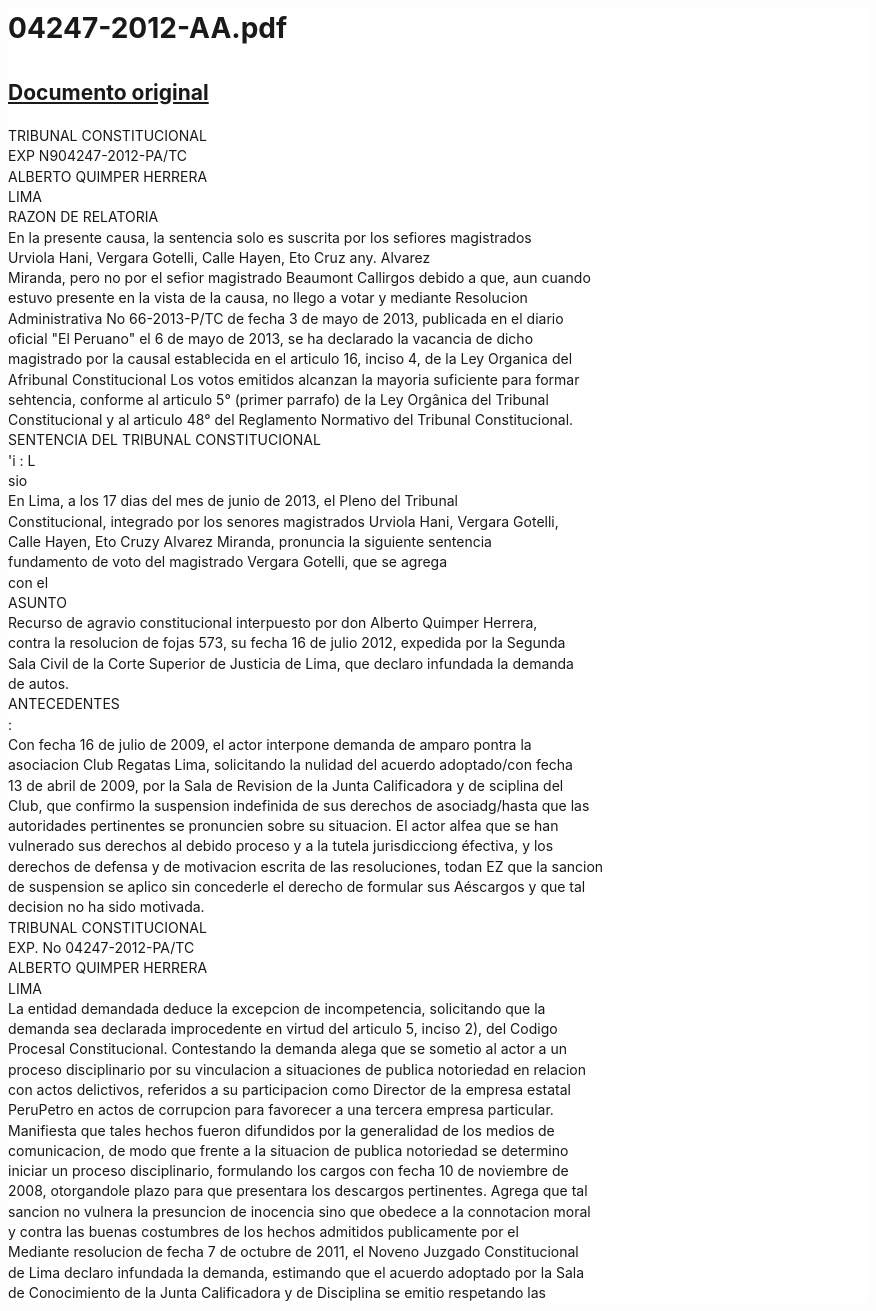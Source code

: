 
04247-2012-AA.pdf
=================
  
[Documento original](https://tc.gob.pe/jurisprudencia/2013/04247-2012-AA.pdf)  
---  
TRIBUNAL CONSTITUCIONAL  
EXP N904247-2012-PA/TC  
ALBERTO QUIMPER HERRERA  
LIMA  
RAZON DE RELATORIA  
En la presente causa, la sentencia solo es suscrita por los sefiores magistrados  
Urviola Hani, Vergara Gotelli, Calle Hayen, Eto Cruz any. Alvarez  
Miranda, pero no por el sefior magistrado Beaumont Callirgos debido a que, aun cuando  
estuvo presente en la vista de la causa, no llego a votar y mediante Resolucion  
Administrativa No 66-2013-P/TC de fecha 3 de mayo de 2013, publicada en el diario  
oficial "El Peruano" el 6 de mayo de 2013, se ha declarado la vacancia de dicho  
magistrado por la causal establecida en el articulo 16, inciso 4, de la Ley Organica del  
Afribunal Constitucional Los votos emitidos alcanzan la mayoria suficiente para formar  
sehtencia, conforme al articulo 5° (primer parrafo) de la Ley Orgânica del Tribunal  
Constitucional y al articulo 48° del Reglamento Normativo del Tribunal Constitucional.  
SENTENCIA DEL TRIBUNAL CONSTITUCIONAL  
'i : L  
sio  
En Lima, a los 17 dias del mes de junio de 2013, el Pleno del Tribunal  
Constitucional, integrado por los senores magistrados Urviola Hani, Vergara Gotelli,  
Calle Hayen, Eto Cruzy Alvarez Miranda, pronuncia la siguiente sentencia  
fundamento de voto del magistrado Vergara Gotelli, que se agrega  
con el  
ASUNTO  
Recurso de agravio constitucional interpuesto por don Alberto Quimper Herrera,  
contra la resolucion de fojas 573, su fecha 16 de julio 2012, expedida por la Segunda  
Sala Civil de la Corte Superior de Justicia de Lima, que declaro infundada la demanda  
de autos.  
ANTECEDENTES  
:  
Con fecha 16 de julio de 2009, el actor interpone demanda de amparo pontra la  
asociacion Club Regatas Lima, solicitando la nulidad del acuerdo adoptado/con fecha  
13 de abril de 2009, por la Sala de Revision de la Junta Calificadora y de sciplina del  
Club, que confirmo la suspension indefinida de sus derechos de asociadg/hasta que las  
autoridades pertinentes se pronuncien sobre su situacion. El actor alfea que se han  
vulnerado sus derechos al debido proceso y a la tutela jurisdicciong éfectiva, y los  
derechos de defensa y de motivacion escrita de las resoluciones, todan EZ que la sancion  
de suspension se aplico sin concederle el derecho de formular sus Aéscargos y que tal  
decision no ha sido motivada.  
TRIBUNAL CONSTITUCIONAL  
EXP. No 04247-2012-PA/TC  
ALBERTO QUIMPER HERRERA  
LIMA  
La entidad demandada deduce la excepcion de incompetencia, solicitando que la  
demanda sea declarada improcedente en virtud del articulo 5, inciso 2), del Codigo  
Procesal Constitucional. Contestando la demanda alega que se sometio al actor a un  
proceso disciplinario por su vinculacion a situaciones de publica notoriedad en relacion  
con actos delictivos, referidos a su participacion como Director de la empresa estatal  
PeruPetro en actos de corrupcion para favorecer a una tercera empresa particular.  
Manifiesta que tales hechos fueron difundidos por la generalidad de los medios de  
comunicacion, de modo que frente a la situacion de publica notoriedad se determino  
iniciar un proceso disciplinario, formulando los cargos con fecha 10 de noviembre de  
2008, otorgandole plazo para que presentara los descargos pertinentes. Agrega que tal  
sancion no vulnera la presuncion de inocencia sino que obedece a la connotacion moral  
y contra las buenas costumbres de los hechos admitidos publicamente por el  
Mediante resolucion de fecha 7 de octubre de 2011, el Noveno Juzgado Constitucional  
de Lima declaro infundada la demanda, estimando que el acuerdo adoptado por la Sala  
de Conocimiento de la Junta Calificadora y de Disciplina se emitio respetando las  